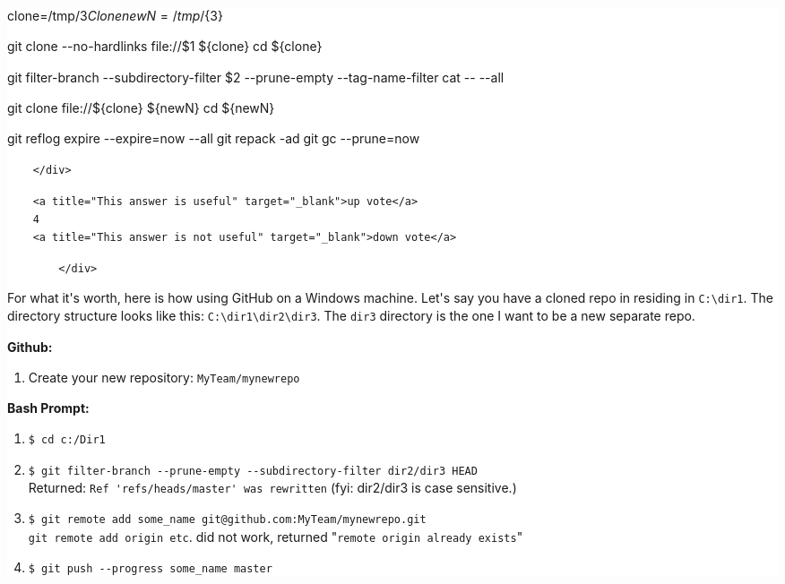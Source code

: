 
clone=/tmp/${3}Clone
newN=/tmp/${3}

git clone --no-hardlinks file://$1 ${clone}
cd ${clone}

git filter-branch --subdirectory-filter $2  --prune-empty --tag-name-filter cat -- --all

git clone file://${clone} ${newN}
cd ${newN}

git reflog expire --expire=now --all
git repack -ad
git gc --prune=now
</code></pre>
    </div>
    
</div>
    
        </div>
</div>

  

<div id="answer-9182278">
    <div>
            <div>
                

<div>
        
        <a title="This answer is useful" target="_blank">up vote</a>
        4
        <a title="This answer is not useful" target="_blank">down vote</a>




</div>

            </div>
            


<div>
    <div>
<p>For what it's worth, here is how using GitHub on a Windows machine. Let's say you have a cloned repo in residing in <code>C:\dir1</code>. The directory structure looks like this: <code>C:\dir1\dir2\dir3</code>. The <code>dir3</code> directory is the one I want to be a new separate repo.  </p>

<p><strong>Github:</strong></p>

<ol>
<li>Create your new repository: <code>MyTeam/mynewrepo</code></li>
</ol>

<p><strong>Bash Prompt:</strong></p>

<ol>
<li><code>$ cd c:/Dir1</code></li>
<li><p><code>$ git filter-branch --prune-empty --subdirectory-filter dir2/dir3 HEAD</code><br />
Returned: <code>Ref 'refs/heads/master' was rewritten</code> (fyi: dir2/dir3 is case sensitive.)</p></li>
<li><p><code>$ git remote add some_name git@github.com:MyTeam/mynewrepo.git</code><br />
<code>git remote add origin etc</code>. did not work, returned "<code>remote origin already exists</code>"</p></li>
<li><p><code>$ git push --progress some_name master</code>   </p></li>
</ol>
    </div>
    